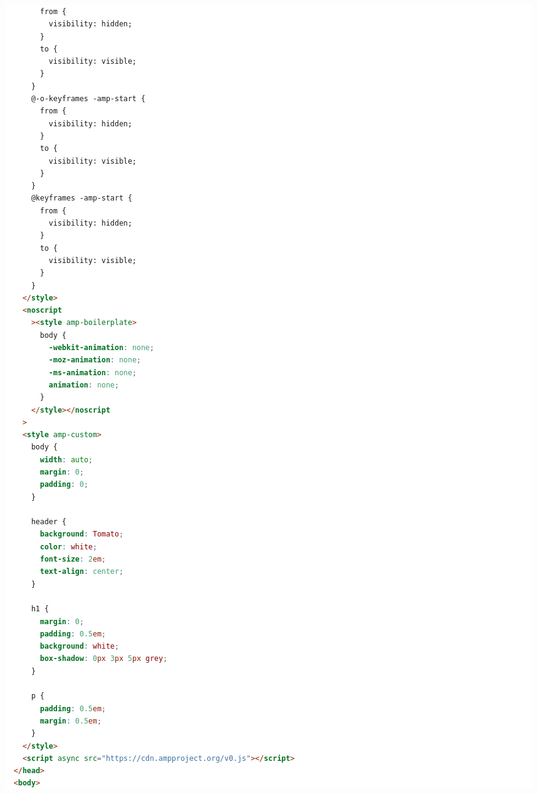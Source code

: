 ```html
        from {
          visibility: hidden;
        }
        to {
          visibility: visible;
        }
      }
      @-o-keyframes -amp-start {
        from {
          visibility: hidden;
        }
        to {
          visibility: visible;
        }
      }
      @keyframes -amp-start {
        from {
          visibility: hidden;
        }
        to {
          visibility: visible;
        }
      }
    </style>
    <noscript
      ><style amp-boilerplate>
        body {
          -webkit-animation: none;
          -moz-animation: none;
          -ms-animation: none;
          animation: none;
        }
      </style></noscript
    >
    <style amp-custom>
      body {
        width: auto;
        margin: 0;
        padding: 0;
      }

      header {
        background: Tomato;
        color: white;
        font-size: 2em;
        text-align: center;
      }

      h1 {
        margin: 0;
        padding: 0.5em;
        background: white;
        box-shadow: 0px 3px 5px grey;
      }

      p {
        padding: 0.5em;
        margin: 0.5em;
      }
    </style>
    <script async src="https://cdn.ampproject.org/v0.js"></script>
  </head>
  <body>
```